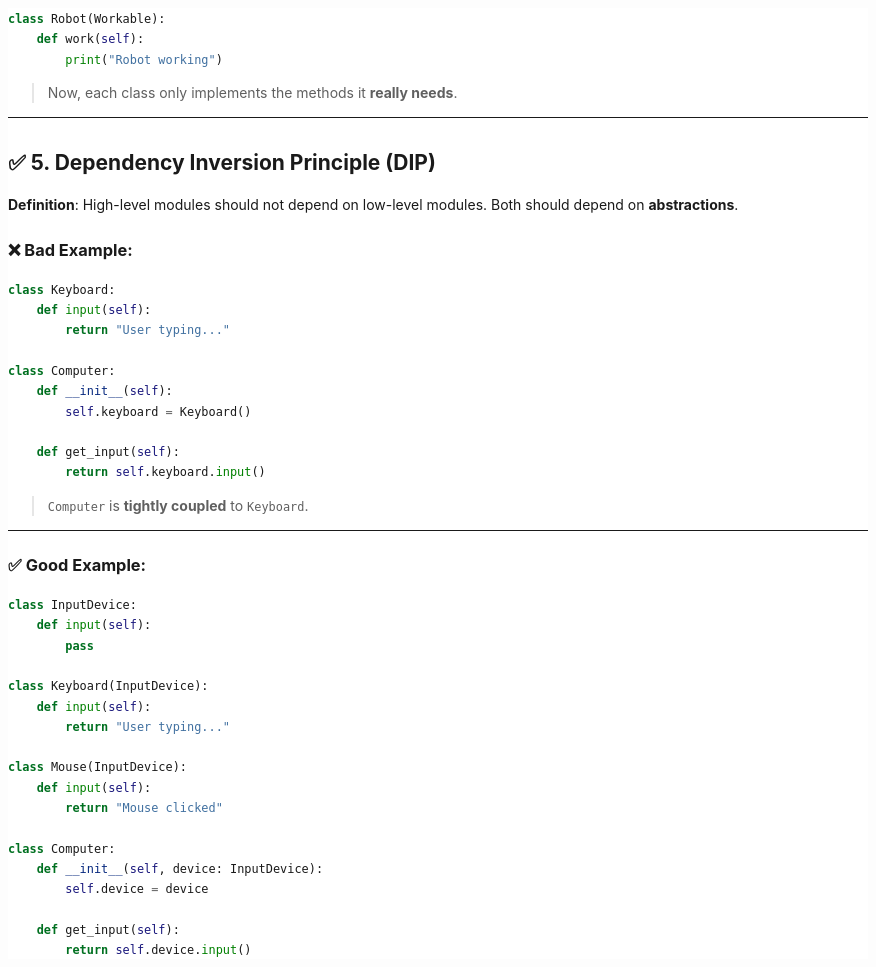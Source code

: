 ```python
class Robot(Workable):
    def work(self):
        print("Robot working")
```

> Now, each class only implements the methods it **really needs**.

---

## ✅ **5. Dependency Inversion Principle (DIP)**

**Definition**: High-level modules should not depend on low-level modules. Both should depend on **abstractions**.

### ❌ Bad Example:

```python
class Keyboard:
    def input(self):
        return "User typing..."

class Computer:
    def __init__(self):
        self.keyboard = Keyboard()

    def get_input(self):
        return self.keyboard.input()
```

> `Computer` is **tightly coupled** to `Keyboard`.

---

### ✅ Good Example:

```python
class InputDevice:
    def input(self):
        pass

class Keyboard(InputDevice):
    def input(self):
        return "User typing..."

class Mouse(InputDevice):
    def input(self):
        return "Mouse clicked"

class Computer:
    def __init__(self, device: InputDevice):
        self.device = device

    def get_input(self):
        return self.device.input()
```

